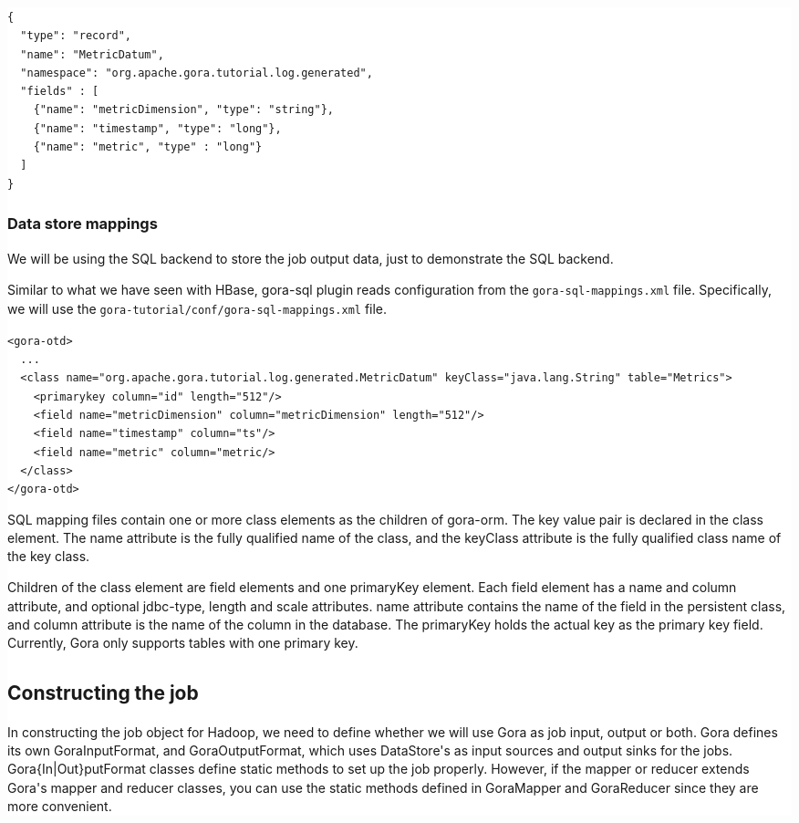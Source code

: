     {
      "type": "record",
      "name": "MetricDatum",
      "namespace": "org.apache.gora.tutorial.log.generated",
      "fields" : [
        {"name": "metricDimension", "type": "string"},
        {"name": "timestamp", "type": "long"},
        {"name": "metric", "type" : "long"}
      ]
    }

### Data store mappings
We will be using the SQL backend to store the job output data, just to 
demonstrate the SQL backend. 

Similar to what we have seen with HBase, gora-sql plugin reads configuration from the 
<code>gora-sql-mappings.xml</code> file. 
Specifically, we will use the <code>gora-tutorial/conf/gora-sql-mappings.xml</code> file.    

    <gora-otd>
      ...
      <class name="org.apache.gora.tutorial.log.generated.MetricDatum" keyClass="java.lang.String" table="Metrics">
        <primarykey column="id" length="512"/>
        <field name="metricDimension" column="metricDimension" length="512"/>
        <field name="timestamp" column="ts"/>
        <field name="metric" column="metric/>
      </class>
    </gora-otd>
     
SQL mapping files contain one or more class elements as the children of gora-orm. 
The key value pair is declared in the class element. The name attribute is the 
fully qualified name of the class, and the keyClass attribute is the fully qualified class 
name of the key class. 

Children of the class element are field elements and one 
primaryKey element. Each field element has a name 
and column attribute, and optional  jdbc-type, length and scale attributes. 
name attribute contains the name of the field in the persistent class, and 
column attribute is the name of the 
column in the database. The primaryKey holds the actual key as the primary key field. Currently, 
Gora only supports tables with one primary key.

## Constructing the job 
In constructing the job object for Hadoop, we need to define whether we will use 
Gora as job input, output or both. Gora defines 
its own GoraInputFormat, and GoraOutputFormat, which 
uses DataStore's as input sources and output sinks for the jobs. 
Gora{In|Out}putFormat classes define static methods to set up the job properly.
However, if the mapper or reducer extends Gora's mapper and reducer  classes, 
you can use the static methods defined in GoraMapper and 
GoraReducer since they are more convenient. 
        